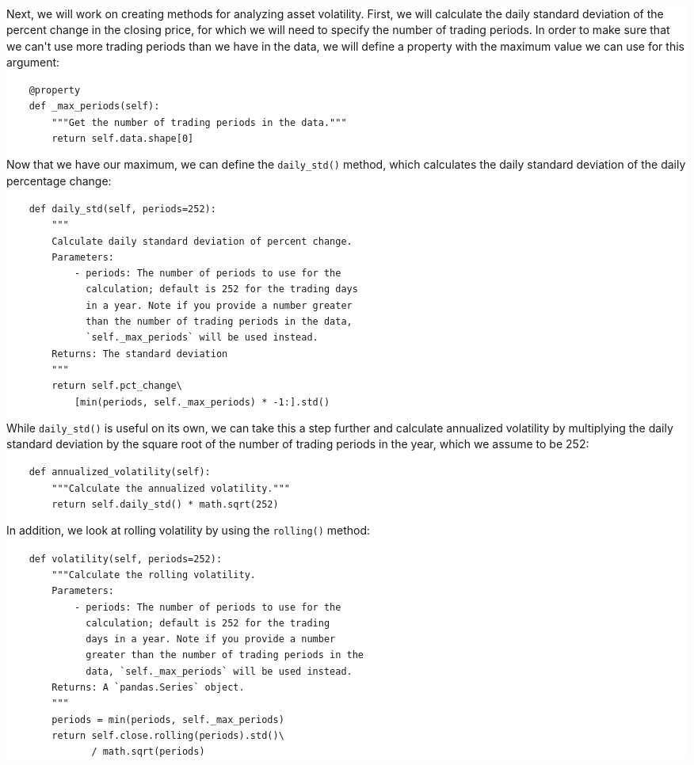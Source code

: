 
Next, we will work on creating methods for analyzing asset volatility.
First, we will calculate the daily standard deviation of the percent
change in the closing price, for which we will need to specify the
number of trading periods. In order to make sure that we can\'t use more
trading periods than we have in the data, we will define a property with
the maximum value we can use for this argument:

```
    @property
    def _max_periods(self):
        """Get the number of trading periods in the data."""
        return self.data.shape[0]
```


Now that we have our maximum, we can define the
`daily_std()` method, which calculates
the daily standard deviation of the daily
percentage change:

```
    def daily_std(self, periods=252):
        """
        Calculate daily standard deviation of percent change.
        Parameters:
            - periods: The number of periods to use for the
              calculation; default is 252 for the trading days 
              in a year. Note if you provide a number greater  
              than the number of trading periods in the data,
              `self._max_periods` will be used instead.
        Returns: The standard deviation
        """
        return self.pct_change\
            [min(periods, self._max_periods) * -1:].std()
```


While `daily_std()` is useful on its own, we can take this a
step further and calculate annualized volatility by multiplying the
daily standard deviation by the square root of the number of trading
periods in the year, which we assume to be 252:

```
    def annualized_volatility(self):
        """Calculate the annualized volatility."""
        return self.daily_std() * math.sqrt(252)
```


In addition, we  look at
rolling volatility by using the `rolling()` method:

```
    def volatility(self, periods=252):
        """Calculate the rolling volatility.
        Parameters:
            - periods: The number of periods to use for the 
              calculation; default is 252 for the trading  
              days in a year. Note if you provide a number  
              greater than the number of trading periods in the
              data, `self._max_periods` will be used instead.
        Returns: A `pandas.Series` object.
        """
        periods = min(periods, self._max_periods)
        return self.close.rolling(periods).std()\
               / math.sqrt(periods)
```
